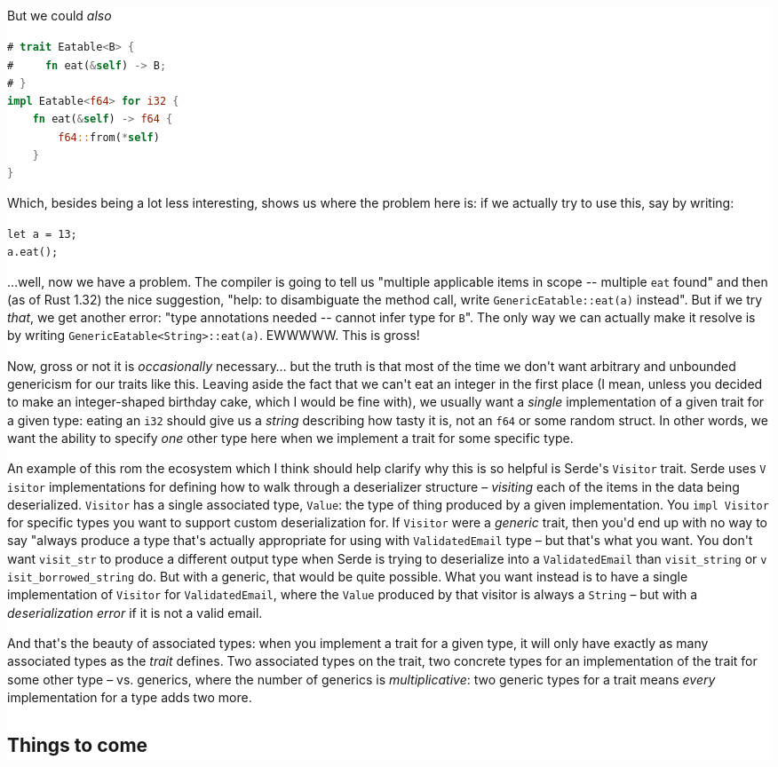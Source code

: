 
But we could *also*

```rust
# trait Eatable<B> {
#     fn eat(&self) -> B;
# }
impl Eatable<f64> for i32 {
    fn eat(&self) -> f64 {
        f64::from(*self)
    }
}
```

Which, besides being a lot less interesting, shows us where the problem here is: if we actually try to use this, say by writing:

```rust,ignore
let a = 13;
a.eat();
```

…well, now we have a problem. The compiler is going to tell us "multiple applicable items in scope -- multiple `eat` found" and then (as of Rust 1.32) the nice suggestion, "help: to disambiguate the method call, write `GenericEatable::eat(a)` instead". But if we try *that*, we get another error: "type annotations needed -- cannot infer type for `B`". The only way we can actually make it resolve is by writing `GenericEatable<String>::eat(a)`. EWWWWW. This is gross!

Now, gross or not it is *occasionally* necessary… but the truth is that most of the time we don't want arbitrary and unbounded genericism for our traits like this. Leaving aside the fact that we can't eat an integer in the first place (I mean, unless you decided to make an integer-shaped birthday cake, which I would be fine with), we usually want a *single* implementation of a given trait for a given type: eating an `i32` should give us a *string* describing how tasty it is, not an `f64` or some random struct. In other words, we want the ability to specify *one* other type here when we implement a trait for some specific type.

An example of this rom the ecosystem which I think should help clarify why this is so helpful is Serde's `Visitor` trait. Serde uses `Visitor` implementations for defining how to walk through a deserializer structure – *visiting* each of the items in the data being deserialized. `Visitor` has a single associated type, `Value`: the type of thing produced by a given implementation. You `impl Visitor` for specific types you want to support custom deserialization for. If `Visitor` were a *generic* trait, then you'd end up with no way to say "always produce a type that's actually appropriate for using with `ValidatedEmail` type – but that's what you want. You don't want `visit_str` to produce a different output type when Serde is trying to deserialize into a `ValidatedEmail` than `visit_string` or `visit_borrowed_string` do. But with a generic, that would be quite possible. What you want instead is to have a single implementation of `Visitor` for `ValidatedEmail`, where the `Value` produced by that visitor is always a `String` – but with a *deserialization error* if it is not a valid email.

And that's the beauty of associated types: when you implement a trait for a given type, it will only have exactly as many associated types as the *trait* defines. Two associated types on the trait, two concrete types for an implementation of the trait for some other type – vs. generics, where the number of generics is *multiplicative*: two generic types for a trait means *every* implementation for a type adds two more.

## Things to come
